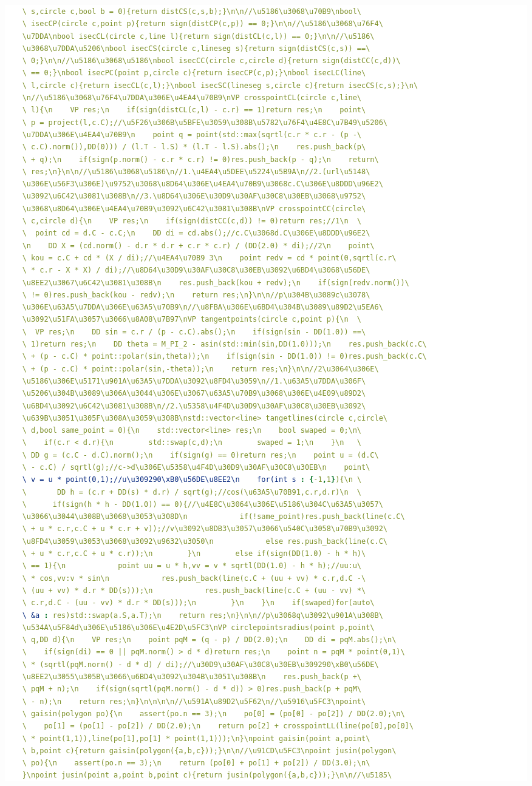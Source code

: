 ```yaml
    \ s,circle c,bool b = 0){return distCS(c,s,b);}\n\n//\u5186\u3068\u70B9\nbool\
    \ isecCP(circle c,point p){return sign(distCP(c,p)) == 0;}\n\n//\u5186\u3068\u76F4\
    \u7DDA\nbool isecCL(circle c,line l){return sign(distCL(c,l)) == 0;}\n\n//\u5186\
    \u3068\u7DDA\u5206\nbool isecCS(circle c,lineseg s){return sign(distCS(c,s)) ==\
    \ 0;}\n\n//\u5186\u3068\u5186\nbool isecCC(circle c,circle d){return sign(distCC(c,d))\
    \ == 0;}\nbool isecPC(point p,circle c){return isecCP(c,p);}\nbool isecLC(line\
    \ l,circle c){return isecCL(c,l);}\nbool isecSC(lineseg s,circle c){return isecCS(c,s);}\n\
    \n//\u5186\u3068\u76F4\u7DDA\u306E\u4EA4\u70B9\nVP crosspointCL(circle c,line\
    \ l){\n    VP res;\n    if(sign(distCL(c,l) - c.r) == 1)return res;\n    point\
    \ p = project(l,c.C);//\u5F26\u306B\u5BFE\u3059\u308B\u5782\u76F4\u4E8C\u7B49\u5206\
    \u7DDA\u306E\u4EA4\u70B9\n    point q = point(std::max(sqrtl(c.r * c.r - (p -\
    \ c.C).norm()),DD(0))) / (l.T - l.S) * (l.T - l.S).abs();\n    res.push_back(p\
    \ + q);\n    if(sign(p.norm() - c.r * c.r) != 0)res.push_back(p - q);\n    return\
    \ res;\n}\n\n//\u5186\u3068\u5186\n//1.\u4EA4\u5DEE\u5224\u5B9A\n//2.(url\u5148\
    \u306E\u56F3\u306E)\u9752\u3068\u8D64\u306E\u4EA4\u70B9\u3068c.C\u306E\u8DDD\u96E2\
    \u3092\u6C42\u3081\u308B\n//3.\u8D64\u306E\u30D9\u30AF\u30C8\u30EB\u3068\u9752\
    \u3068\u8D64\u306E\u4EA4\u70B9\u3092\u6C42\u3081\u308B\nVP crosspointCC(circle\
    \ c,circle d){\n    VP res;\n    if(sign(distCC(c,d)) != 0)return res;//1\n  \
    \  point cd = d.C - c.C;\n    DD di = cd.abs();//c.C\u3068d.C\u306E\u8DDD\u96E2\
    \n    DD X = (cd.norm() - d.r * d.r + c.r * c.r) / (DD(2.0) * di);//2\n    point\
    \ kou = c.C + cd * (X / di);//\u4EA4\u70B9 3\n    point redv = cd * point(0,sqrtl(c.r\
    \ * c.r - X * X) / di);//\u8D64\u30D9\u30AF\u30C8\u30EB\u3092\u6BD4\u3068\u56DE\
    \u8EE2\u3067\u6C42\u3081\u308B\n    res.push_back(kou + redv);\n    if(sign(redv.norm())\
    \ != 0)res.push_back(kou - redv);\n    return res;\n}\n\n//p\u304B\u3089c\u3078\
    \u306E\u63A5\u7DDA\u306E\u63A5\u70B9\n//\u8FBA\u306E\u6BD4\u304B\u3089\u89D2\u5EA6\
    \u3092\u51FA\u3057\u3066\u8A08\u7B97\nVP tangentpoints(circle c,point p){\n  \
    \  VP res;\n    DD sin = c.r / (p - c.C).abs();\n    if(sign(sin - DD(1.0)) ==\
    \ 1)return res;\n    DD theta = M_PI_2 - asin(std::min(sin,DD(1.0)));\n    res.push_back(c.C\
    \ + (p - c.C) * point::polar(sin,theta));\n    if(sign(sin - DD(1.0)) != 0)res.push_back(c.C\
    \ + (p - c.C) * point::polar(sin,-theta));\n    return res;\n}\n\n//2\u3064\u306E\
    \u5186\u306E\u5171\u901A\u63A5\u7DDA\u3092\u8FD4\u3059\n//1.\u63A5\u7DDA\u306F\
    \u5206\u304B\u3089\u306A\u3044\u306E\u3067\u63A5\u70B9\u3068\u306E\u4E09\u89D2\
    \u6BD4\u3092\u6C42\u3081\u308B\n//2.\u5358\u4F4D\u30D9\u30AF\u30C8\u30EB\u3092\
    \u639B\u3051\u305F\u308A\u3059\u308B\nstd::vector<line> tangetlines(circle c,circle\
    \ d,bool same_point = 0){\n    std::vector<line> res;\n    bool swaped = 0;\n\
    \    if(c.r < d.r){\n        std::swap(c,d);\n        swaped = 1;\n    }\n   \
    \ DD g = (c.C - d.C).norm();\n    if(sign(g) == 0)return res;\n    point u = (d.C\
    \ - c.C) / sqrtl(g);//c->d\u306E\u5358\u4F4D\u30D9\u30AF\u30C8\u30EB\n    point\
    \ v = u * point(0,1);//u\u309290\xB0\u56DE\u8EE2\n    for(int s : {-1,1}){\n \
    \       DD h = (c.r + DD(s) * d.r) / sqrt(g);//cos(\u63A5\u70B91,c.r,d.r)\n  \
    \      if(sign(h * h - DD(1.0)) == 0){//\u4E8C\u3064\u306E\u5186\u304C\u63A5\u3057\
    \u3066\u3044\u308B\u3068\u3053\u308D\n            if(!same_point)res.push_back(line(c.C\
    \ + u * c.r,c.C + u * c.r + v));//v\u3092\u8DB3\u3057\u3066\u540C\u3058\u70B9\u3092\
    \u8FD4\u3059\u3053\u3068\u3092\u9632\u3050\n            else res.push_back(line(c.C\
    \ + u * c.r,c.C + u * c.r));\n        }\n        else if(sign(DD(1.0) - h * h)\
    \ == 1){\n            point uu = u * h,vv = v * sqrtl(DD(1.0) - h * h);//uu:u\
    \ * cos,vv:v * sin\n            res.push_back(line(c.C + (uu + vv) * c.r,d.C -\
    \ (uu + vv) * d.r * DD(s)));\n            res.push_back(line(c.C + (uu - vv) *\
    \ c.r,d.C - (uu - vv) * d.r * DD(s)));\n        }\n    }\n    if(swaped)for(auto\
    \ &a : res)std::swap(a.S,a.T);\n    return res;\n}\n\n//p\u3068q\u3092\u901A\u308B\
    \u534A\u5F84d\u306E\u5186\u306E\u4E2D\u5FC3\nVP circlepointsradius(point p,point\
    \ q,DD d){\n    VP res;\n    point pqM = (q - p) / DD(2.0);\n    DD di = pqM.abs();\n\
    \    if(sign(di) == 0 || pqM.norm() > d * d)return res;\n    point n = pqM * point(0,1)\
    \ * (sqrtl(pqM.norm() - d * d) / di);//\u30D9\u30AF\u30C8\u30EB\u309290\xB0\u56DE\
    \u8EE2\u3055\u305B\u3066\u6BD4\u3092\u304B\u3051\u308B\n    res.push_back(p +\
    \ pqM + n);\n    if(sign(sqrtl(pqM.norm() - d * d)) > 0)res.push_back(p + pqM\
    \ - n);\n    return res;\n}\n\n\n\n//\u591A\u89D2\u5F62\n//\u5916\u5FC3\npoint\
    \ gaisin(polygon po){\n    assert(po.n == 3);\n    po[0] = (po[0] - po[2]) / DD(2.0);\n\
    \    po[1] = (po[1] - po[2]) / DD(2.0);\n    return po[2] + crosspointLL(line(po[0],po[0]\
    \ * point(1,1)),line(po[1],po[1] * point(1,1)));\n}\npoint gaisin(point a,point\
    \ b,point c){return gaisin(polygon({a,b,c}));}\n\n//\u91CD\u5FC3\npoint jusin(polygon\
    \ po){\n    assert(po.n == 3);\n    return (po[0] + po[1] + po[2]) / DD(3.0);\n\
    }\npoint jusin(point a,point b,point c){return jusin(polygon({a,b,c}));}\n\n//\u5185\
```